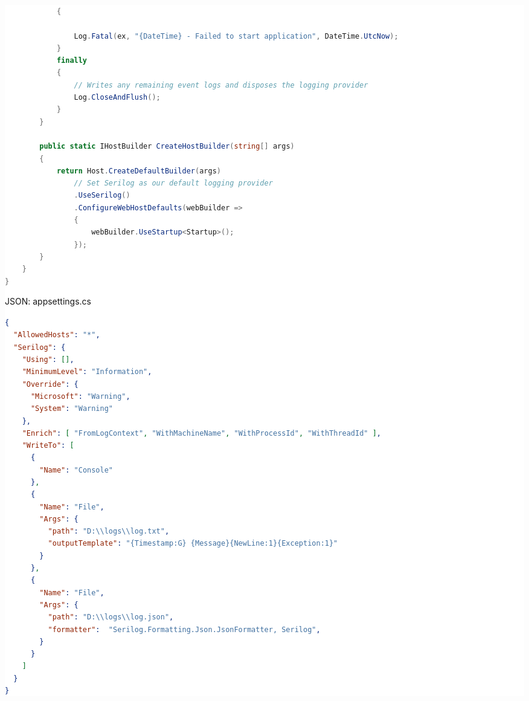 ```csharp
            {

                Log.Fatal(ex, "{DateTime} - Failed to start application", DateTime.UtcNow);
            }
            finally
            {
                // Writes any remaining event logs and disposes the logging provider
                Log.CloseAndFlush();
            }
        }

        public static IHostBuilder CreateHostBuilder(string[] args)
        {
            return Host.CreateDefaultBuilder(args)
                // Set Serilog as our default logging provider
                .UseSerilog()
                .ConfigureWebHostDefaults(webBuilder =>
                {
                    webBuilder.UseStartup<Startup>();
                });
        }
    }
}
```

JSON: appsettings.cs

```json
{
  "AllowedHosts": "*",
  "Serilog": {
    "Using": [],
    "MinimumLevel": "Information",
    "Override": {
      "Microsoft": "Warning",
      "System": "Warning"
    },
    "Enrich": [ "FromLogContext", "WithMachineName", "WithProcessId", "WithThreadId" ],
    "WriteTo": [
      {
        "Name": "Console"
      },
      {
        "Name": "File",
        "Args": {
          "path": "D:\\logs\\log.txt",
          "outputTemplate": "{Timestamp:G} {Message}{NewLine:1}{Exception:1}"
        }
      },
      {
        "Name": "File",
        "Args": {
          "path": "D:\\logs\\log.json",
          "formatter":  "Serilog.Formatting.Json.JsonFormatter, Serilog",
        }
      }
    ]
  }
}
```
